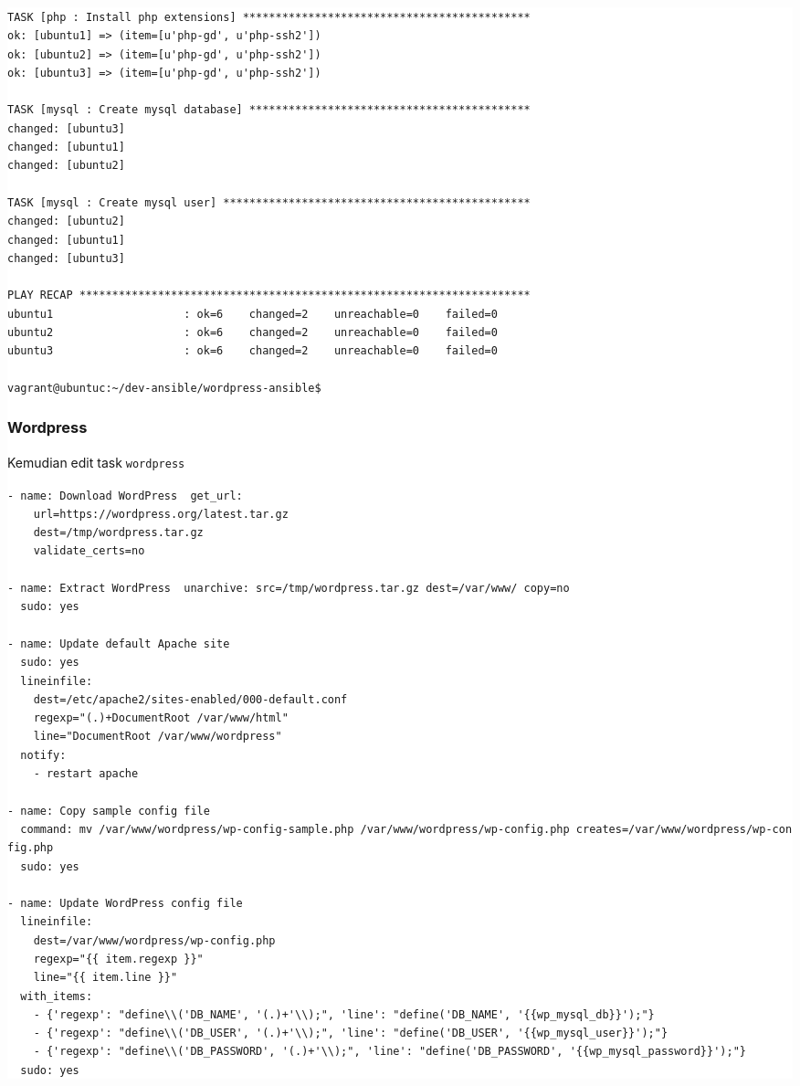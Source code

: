 	TASK [php : Install php extensions] ********************************************
	ok: [ubuntu1] => (item=[u'php-gd', u'php-ssh2'])
	ok: [ubuntu2] => (item=[u'php-gd', u'php-ssh2'])
	ok: [ubuntu3] => (item=[u'php-gd', u'php-ssh2'])
	
	TASK [mysql : Create mysql database] *******************************************
	changed: [ubuntu3]
	changed: [ubuntu1]
	changed: [ubuntu2]
	
	TASK [mysql : Create mysql user] ***********************************************
	changed: [ubuntu2]
	changed: [ubuntu1]
	changed: [ubuntu3]
	
	PLAY RECAP *********************************************************************
	ubuntu1                    : ok=6    changed=2    unreachable=0    failed=0
	ubuntu2                    : ok=6    changed=2    unreachable=0    failed=0
	ubuntu3                    : ok=6    changed=2    unreachable=0    failed=0
	
	vagrant@ubuntuc:~/dev-ansible/wordpress-ansible$

### Wordpress

Kemudian edit task `wordpress`

	- name: Download WordPress  get_url: 
	    url=https://wordpress.org/latest.tar.gz 
	    dest=/tmp/wordpress.tar.gz
	    validate_certs=no
	
	- name: Extract WordPress  unarchive: src=/tmp/wordpress.tar.gz dest=/var/www/ copy=no
	  sudo: yes
	
	- name: Update default Apache site
	  sudo: yes
	  lineinfile: 
	    dest=/etc/apache2/sites-enabled/000-default.conf 
	    regexp="(.)+DocumentRoot /var/www/html"
	    line="DocumentRoot /var/www/wordpress"
	  notify:
	    - restart apache
	
	- name: Copy sample config file
	  command: mv /var/www/wordpress/wp-config-sample.php /var/www/wordpress/wp-config.php creates=/var/www/wordpress/wp-config.php
	  sudo: yes
	
	- name: Update WordPress config file
	  lineinfile:
	    dest=/var/www/wordpress/wp-config.php
	    regexp="{{ item.regexp }}"
	    line="{{ item.line }}"
	  with_items:
	    - {'regexp': "define\\('DB_NAME', '(.)+'\\);", 'line': "define('DB_NAME', '{{wp_mysql_db}}');"}        
	    - {'regexp': "define\\('DB_USER', '(.)+'\\);", 'line': "define('DB_USER', '{{wp_mysql_user}}');"}        
	    - {'regexp': "define\\('DB_PASSWORD', '(.)+'\\);", 'line': "define('DB_PASSWORD', '{{wp_mysql_password}}');"}
	  sudo: yes
